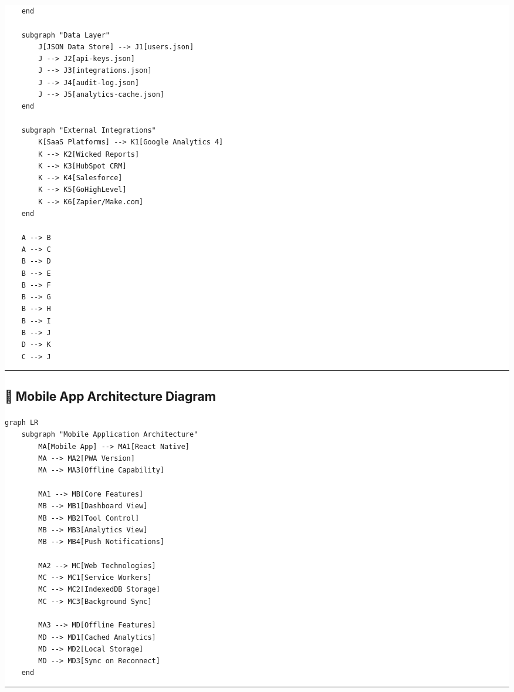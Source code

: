 ```mermaid
    end
    
    subgraph "Data Layer"
        J[JSON Data Store] --> J1[users.json]
        J --> J2[api-keys.json]
        J --> J3[integrations.json]
        J --> J4[audit-log.json]
        J --> J5[analytics-cache.json]
    end
    
    subgraph "External Integrations"
        K[SaaS Platforms] --> K1[Google Analytics 4]
        K --> K2[Wicked Reports]
        K --> K3[HubSpot CRM]
        K --> K4[Salesforce]
        K --> K5[GoHighLevel]
        K --> K6[Zapier/Make.com]
    end
    
    A --> B
    A --> C
    B --> D
    B --> E
    B --> F
    B --> G
    B --> H
    B --> I
    B --> J
    D --> K
    C --> J
```

---

## 📱 **Mobile App Architecture Diagram**

```mermaid
graph LR
    subgraph "Mobile Application Architecture"
        MA[Mobile App] --> MA1[React Native]
        MA --> MA2[PWA Version]
        MA --> MA3[Offline Capability]
        
        MA1 --> MB[Core Features]
        MB --> MB1[Dashboard View]
        MB --> MB2[Tool Control]
        MB --> MB3[Analytics View]
        MB --> MB4[Push Notifications]
        
        MA2 --> MC[Web Technologies]
        MC --> MC1[Service Workers]
        MC --> MC2[IndexedDB Storage]
        MC --> MC3[Background Sync]
        
        MA3 --> MD[Offline Features]
        MD --> MD1[Cached Analytics]
        MD --> MD2[Local Storage]
        MD --> MD3[Sync on Reconnect]
    end
```

---